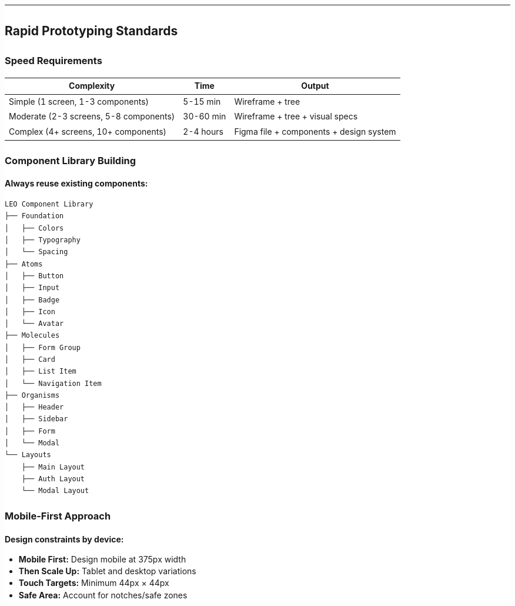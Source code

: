 
---

## Rapid Prototyping Standards

### Speed Requirements

| Complexity                             | Time      | Output                                  |
| -------------------------------------- | --------- | --------------------------------------- |
| Simple (1 screen, 1-3 components)      | 5-15 min  | Wireframe + tree                        |
| Moderate (2-3 screens, 5-8 components) | 30-60 min | Wireframe + tree + visual specs         |
| Complex (4+ screens, 10+ components)   | 2-4 hours | Figma file + components + design system |

### Component Library Building

**Always reuse existing components:**

```
LEO Component Library
├── Foundation
│   ├── Colors
│   ├── Typography
│   └── Spacing
├── Atoms
│   ├── Button
│   ├── Input
│   ├── Badge
│   ├── Icon
│   └── Avatar
├── Molecules
│   ├── Form Group
│   ├── Card
│   ├── List Item
│   └── Navigation Item
├── Organisms
│   ├── Header
│   ├── Sidebar
│   ├── Form
│   └── Modal
└── Layouts
    ├── Main Layout
    ├── Auth Layout
    └── Modal Layout
```

### Mobile-First Approach

**Design constraints by device:**

- **Mobile First:** Design mobile at 375px width
- **Then Scale Up:** Tablet and desktop variations
- **Touch Targets:** Minimum 44px × 44px
- **Safe Area:** Account for notches/safe zones
